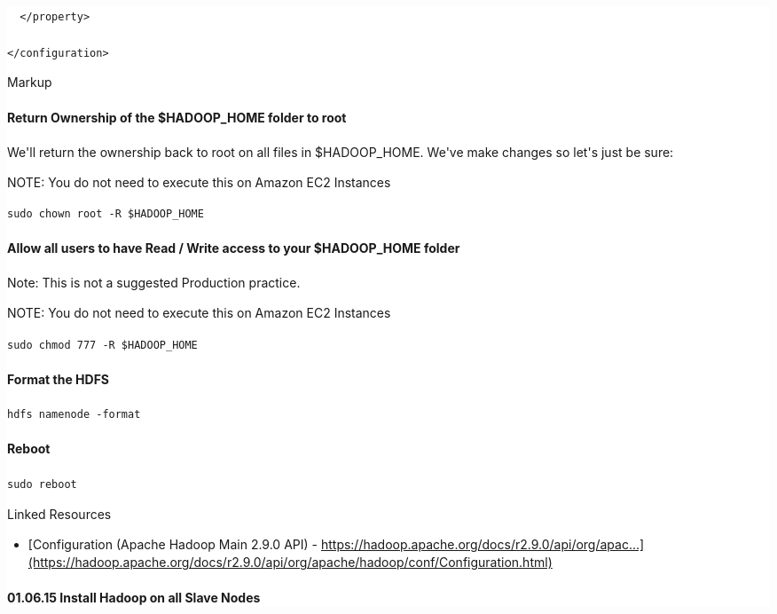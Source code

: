 ```markup
  </property>

</configuration>
```

Markup



#### Return Ownership of the $HADOOP_HOME folder to root

We'll return the ownership back to root on all files in $HADOOP_HOME. We've make changes so let's just be sure:

NOTE: You do not need to execute this on Amazon EC2 Instances

```
sudo chown root -R $HADOOP_HOME
```





#### Allow all users to have Read / Write access to your $HADOOP_HOME folder

Note: This is not a suggested Production practice.

NOTE: You do not need to execute this on Amazon EC2 Instances

```
sudo chmod 777 -R $HADOOP_HOME
```





#### Format the HDFS

```
hdfs namenode -format
```





#### Reboot

```
sudo reboot
```





Linked Resources

- [Configuration (Apache Hadoop Main 2.9.0 API) - https://hadoop.apache.org/docs/r2.9.0/api/org/apac...](https://hadoop.apache.org/docs/r2.9.0/api/org/apache/hadoop/conf/Configuration.html)

#### 01.06.15 Install Hadoop on all Slave Nodes
